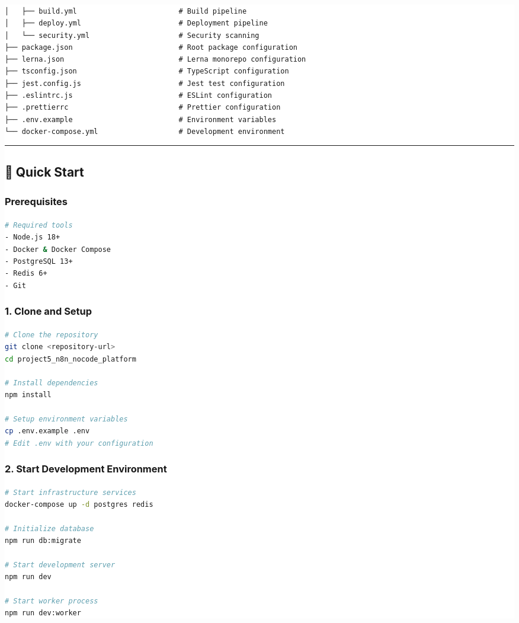 ```
│   ├── build.yml                        # Build pipeline
│   ├── deploy.yml                       # Deployment pipeline
│   └── security.yml                     # Security scanning
├── package.json                         # Root package configuration
├── lerna.json                           # Lerna monorepo configuration
├── tsconfig.json                        # TypeScript configuration
├── jest.config.js                       # Jest test configuration
├── .eslintrc.js                         # ESLint configuration
├── .prettierrc                          # Prettier configuration
├── .env.example                         # Environment variables
└── docker-compose.yml                   # Development environment
```

---

## 🚀 **Quick Start**

### **Prerequisites**
```bash
# Required tools
- Node.js 18+
- Docker & Docker Compose
- PostgreSQL 13+
- Redis 6+
- Git
```

### **1. Clone and Setup**
```bash
# Clone the repository
git clone <repository-url>
cd project5_n8n_nocode_platform

# Install dependencies
npm install

# Setup environment variables
cp .env.example .env
# Edit .env with your configuration
```

### **2. Start Development Environment**
```bash
# Start infrastructure services
docker-compose up -d postgres redis

# Initialize database
npm run db:migrate

# Start development server
npm run dev

# Start worker process
npm run dev:worker
```
